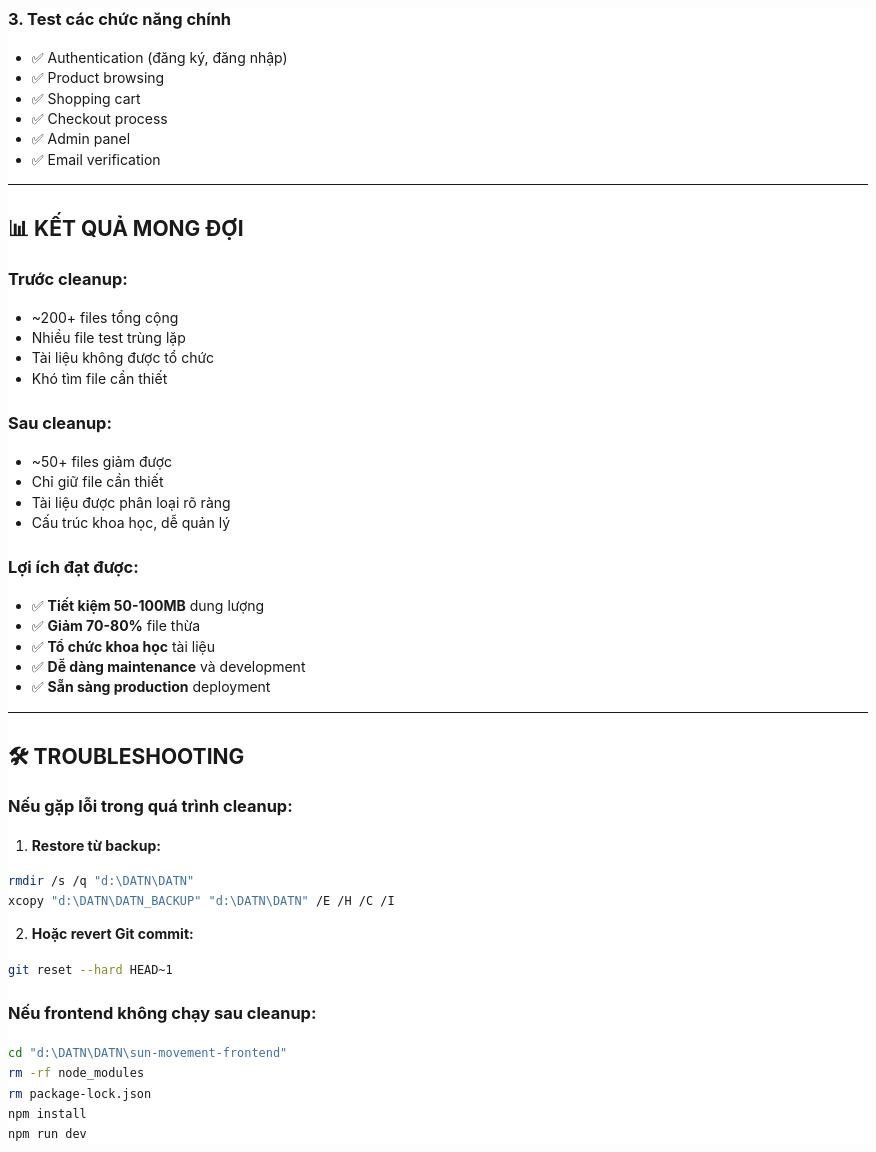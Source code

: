 ### **3. Test các chức năng chính**
- ✅ Authentication (đăng ký, đăng nhập)
- ✅ Product browsing  
- ✅ Shopping cart
- ✅ Checkout process
- ✅ Admin panel
- ✅ Email verification

---

## 📊 KẾT QUẢ MONG ĐỢI

### **Trước cleanup:**
- ~200+ files tổng cộng
- Nhiều file test trùng lặp
- Tài liệu không được tổ chức
- Khó tìm file cần thiết

### **Sau cleanup:**
- ~50+ files giảm được
- Chỉ giữ file cần thiết
- Tài liệu được phân loại rõ ràng
- Cấu trúc khoa học, dễ quản lý

### **Lợi ích đạt được:**
- ✅ **Tiết kiệm 50-100MB** dung lượng
- ✅ **Giảm 70-80%** file thừa
- ✅ **Tổ chức khoa học** tài liệu
- ✅ **Dễ dàng maintenance** và development
- ✅ **Sẵn sàng production** deployment

---

## 🛠️ TROUBLESHOOTING

### **Nếu gặp lỗi trong quá trình cleanup:**

1. **Restore từ backup:**
```bash
rmdir /s /q "d:\DATN\DATN"
xcopy "d:\DATN\DATN_BACKUP" "d:\DATN\DATN" /E /H /C /I
```

2. **Hoặc revert Git commit:**
```bash
git reset --hard HEAD~1
```

### **Nếu frontend không chạy sau cleanup:**
```bash
cd "d:\DATN\DATN\sun-movement-frontend"
rm -rf node_modules
rm package-lock.json
npm install
npm run dev
```
